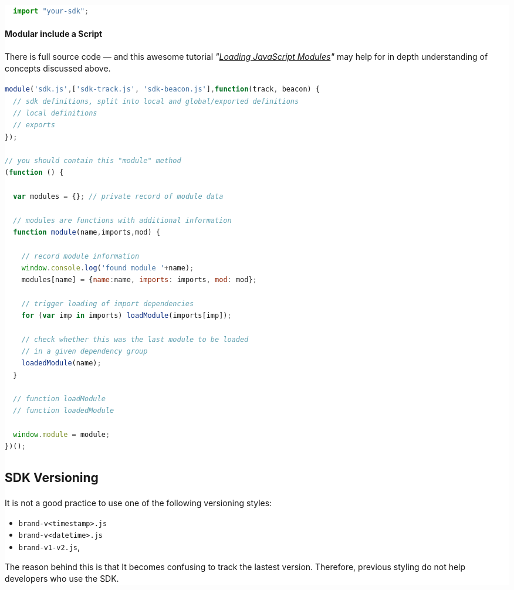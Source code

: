 ```javascript
  import "your-sdk";
```

#### Modular include a Script

There is full source code — and this awesome tutorial _"[Loading JavaScript Modules](https://libraryinstitute.wordpress.com/2010/12/01/loading-javascript-modules/)"_ may help for in depth understanding of concepts discussed above.

```js
module('sdk.js',['sdk-track.js', 'sdk-beacon.js'],function(track, beacon) {
  // sdk definitions, split into local and global/exported definitions
  // local definitions
  // exports
});

// you should contain this "module" method
(function () {

  var modules = {}; // private record of module data

  // modules are functions with additional information
  function module(name,imports,mod) {

    // record module information
    window.console.log('found module '+name);
    modules[name] = {name:name, imports: imports, mod: mod};

    // trigger loading of import dependencies
    for (var imp in imports) loadModule(imports[imp]);

    // check whether this was the last module to be loaded
    // in a given dependency group
    loadedModule(name);
  }

  // function loadModule
  // function loadedModule

  window.module = module;
})();
```

## SDK Versioning

It is not a good practice to use one of the following versioning styles: 

  - `brand-v<timestamp>.js` 
  - `brand-v<datetime>.js` 
  - `brand-v1-v2.js`,

The reason behind this is that It becomes confusing to track the lastest version. 
Therefore, previous styling do not help developers who use the SDK.
